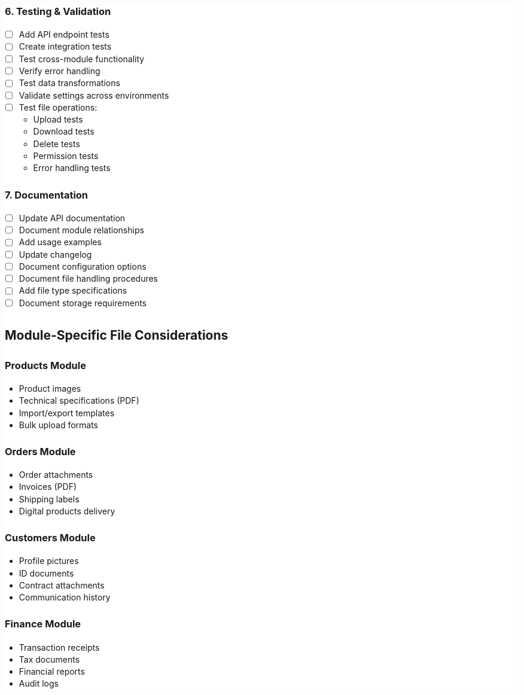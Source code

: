 ### 6. Testing & Validation
- [ ] Add API endpoint tests
- [ ] Create integration tests
- [ ] Test cross-module functionality
- [ ] Verify error handling
- [ ] Test data transformations
- [ ] Validate settings across environments
- [ ] Test file operations:
  - Upload tests
  - Download tests
  - Delete tests
  - Permission tests
  - Error handling tests

### 7. Documentation
- [ ] Update API documentation
- [ ] Document module relationships
- [ ] Add usage examples
- [ ] Update changelog
- [ ] Document configuration options
- [ ] Document file handling procedures
- [ ] Add file type specifications
- [ ] Document storage requirements

## Module-Specific File Considerations

### Products Module
- Product images
- Technical specifications (PDF)
- Import/export templates
- Bulk upload formats

### Orders Module
- Order attachments
- Invoices (PDF)
- Shipping labels
- Digital products delivery

### Customers Module
- Profile pictures
- ID documents
- Contract attachments
- Communication history

### Finance Module
- Transaction receipts
- Tax documents
- Financial reports
- Audit logs
